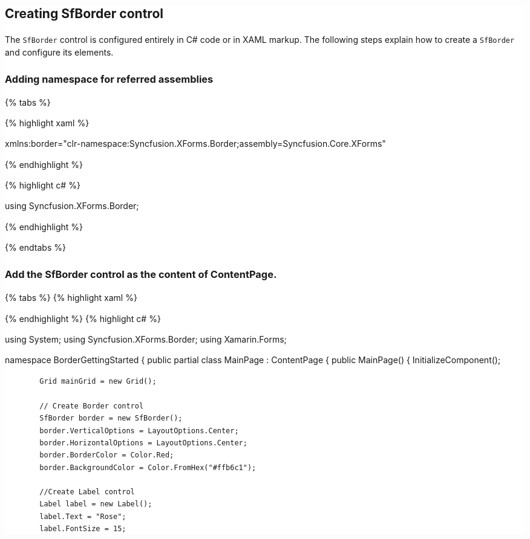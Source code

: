 ## Creating SfBorder control

The `SfBorder` control is configured entirely in C# code or in XAML markup. The following steps explain how to create a `SfBorder` and configure its elements.

### Adding namespace for referred assemblies

{% tabs %}

{% highlight xaml %}

xmlns:border="clr-namespace:Syncfusion.XForms.Border;assembly=Syncfusion.Core.XForms" 

{% endhighlight %}

{% highlight c# %}

using Syncfusion.XForms.Border; 

{% endhighlight %}

{% endtabs %}

### Add the SfBorder control as the content of ContentPage.

{% tabs %}
{% highlight xaml %}

<Grid>
<border:SfBorder 
   BorderColor="Red"
   BackgroundColor="#ffb6c1" 
   HorizontalOptions="Center" 
   VerticalOptions="Center"
   BorderWidth="3">
<Label 
  Text="Rose" 
  Margin="10" 
  Font="15"  />
</border:SfBorder>
</Grid>

{% endhighlight %}
{% highlight c# %}

using System;
using Syncfusion.XForms.Border;
using Xamarin.Forms;

namespace BorderGettingStarted
{
    public partial class MainPage : ContentPage
    {
        public MainPage()
        {
            InitializeComponent();

            Grid mainGrid = new Grid();

            // Create Border control
            SfBorder border = new SfBorder();
            border.VerticalOptions = LayoutOptions.Center;
            border.HorizontalOptions = LayoutOptions.Center;
            border.BorderColor = Color.Red;
            border.BackgroundColor = Color.FromHex("#ffb6c1");

            //Create Label control
            Label label = new Label();
            label.Text = "Rose";
            label.FontSize = 15;
